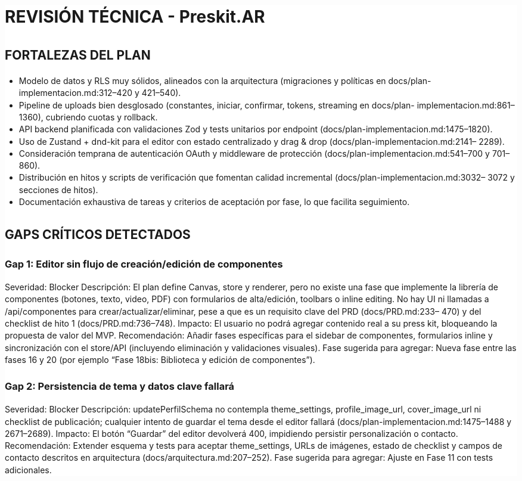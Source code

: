# REVISIÓN TÉCNICA - Preskit.AR

  ## FORTALEZAS DEL PLAN

  - Modelo de datos y RLS muy sólidos, alineados con la arquitectura (migraciones y políticas en docs/plan-
  implementacion.md:312–420 y 421–540).
  - Pipeline de uploads bien desglosado (constantes, iniciar, confirmar, tokens, streaming en docs/plan-
  implementacion.md:861–1360), cubriendo cuotas y rollback.
  - API backend planificada con validaciones Zod y tests unitarios por endpoint (docs/plan-implementacion.md:1475–1820).
  - Uso de Zustand + dnd-kit para el editor con estado centralizado y drag & drop (docs/plan-implementacion.md:2141–
  2289).
  - Consideración temprana de autenticación OAuth y middleware de protección (docs/plan-implementacion.md:541–700 y
  701–860).
  - Distribución en hitos y scripts de verificación que fomentan calidad incremental (docs/plan-implementacion.md:3032–
  3072 y secciones de hitos).
  - Documentación exhaustiva de tareas y criterios de aceptación por fase, lo que facilita seguimiento.

  ## GAPS CRÍTICOS DETECTADOS

  ### Gap 1: Editor sin flujo de creación/edición de componentes

  Severidad: Blocker
  Descripción: El plan define Canvas, store y renderer, pero no existe una fase que implemente la librería de
  componentes (botones, texto, video, PDF) con formularios de alta/edición, toolbars o inline editing. No hay UI ni
  llamadas a /api/componentes para crear/actualizar/eliminar, pese a que es un requisito clave del PRD (docs/PRD.md:233–
  470) y del checklist de hito 1 (docs/PRD.md:736–748).
  Impacto: El usuario no podrá agregar contenido real a su press kit, bloqueando la propuesta de valor del MVP.
  Recomendación: Añadir fases específicas para el sidebar de componentes, formularios inline y sincronización con el
  store/API (incluyendo eliminación y validaciones visuales).
  Fase sugerida para agregar: Nueva fase entre las fases 16 y 20 (por ejemplo “Fase 18bis: Biblioteca y edición de
  componentes”).

  ### Gap 2: Persistencia de tema y datos clave fallará

  Severidad: Blocker
  Descripción: updatePerfilSchema no contempla theme_settings, profile_image_url, cover_image_url ni checklist de
  publicación; cualquier intento de guardar el tema desde el editor fallará (docs/plan-implementacion.md:1475–1488 y
  2671–2689).
  Impacto: El botón “Guardar” del editor devolverá 400, impidiendo persistir personalización o contacto.
  Recomendación: Extender esquema y tests para aceptar theme_settings, URLs de imágenes, estado de checklist y campos de
  contacto descritos en arquitectura (docs/arquitectura.md:207–252).
  Fase sugerida para agregar: Ajuste en Fase 11 con tests adicionales.
